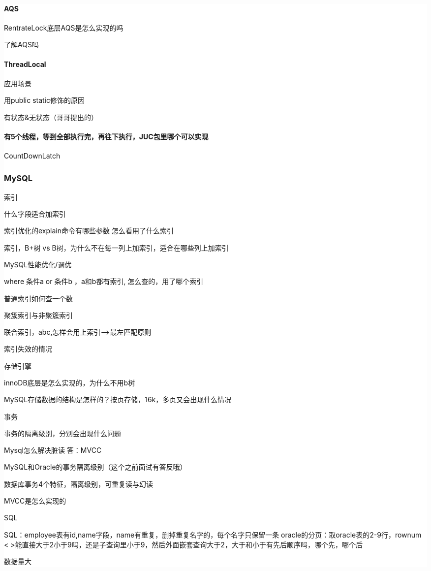 #### AQS
RentrateLock底层AQS是怎么实现的吗

了解AQS吗

#### ThreadLocal
应用场景

用public static修饰的原因

有状态&无状态（哥哥提出的）

#### 有5个线程，等到全部执行完，再往下执行，JUC包里哪个可以实现
CountDownLatch

### MySQL
索引

什么字段适合加索引

索引优化的explain命令有哪些参数
怎么看用了什么索引

索引，B+树 vs B树，为什么不在每一列上加索引，适合在哪些列上加索引

MySQL性能优化/调优

where 条件a or 条件b ，a和b都有索引, 怎么查的，用了哪个索引 

 普通索引如何查一个数

聚簇索引与非聚簇索引

联合索引，abc,怎样会用上索引-->最左匹配原则

索引失效的情况

存储引擎

innoDB底层是怎么实现的，为什么不用b树

MySQL存储数据的结构是怎样的？按页存储，16k，多页又会出现什么情况

事务

事务的隔离级别，分别会出现什么问题

Mysql怎么解决脏读 答：MVCC

MySQL和Oracle的事务隔离级别（这个之前面试有答反哦）

数据库事务4个特征，隔离级别，可重复读与幻读

MVCC是怎么实现的

SQL

SQL：employee表有id,name字段，name有重复，删掉重复名字的，每个名字只保留一条
oracle的分页：取oracle表的2-9行，rownum &lt; &gt;能直接大于2小于9吗，还是子查询里小于9，然后外面嵌套查询大于2，大于和小于有先后顺序吗，哪个先，哪个后

数据量大
